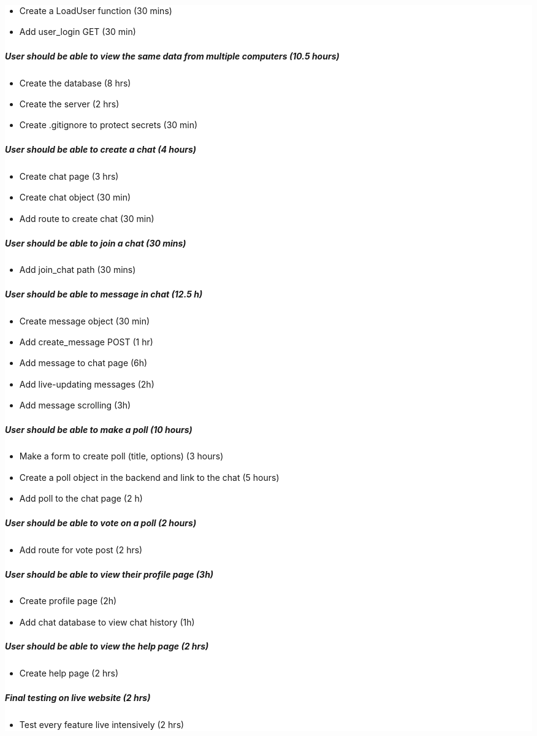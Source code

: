 - Create a LoadUser function (30 mins)

- Add user_login GET (30 min)

##### User should be able to view the same data from multiple computers (10.5 hours)

- Create the database (8 hrs)

- Create the server (2 hrs)

- Create .gitignore to protect secrets (30 min)

##### User should be able to create a chat (4 hours)

- Create chat page (3 hrs)

- Create chat object (30 min)

- Add route to create chat (30 min)

##### User should be able to join a chat (30 mins)

- Add join_chat path (30 mins)

##### User should be able to message in chat (12.5 h)

- Create message object (30 min)

- Add create_message POST (1 hr)

- Add message to chat page (6h)

- Add live-updating messages (2h)

- Add message scrolling (3h)

##### User should be able to make a poll (10 hours)

- Make a form to create poll (title, options) (3 hours)

- Create a poll object in the backend and link to the chat (5 hours)

- Add poll to the chat page (2 h)

##### User should be able to vote on a poll (2 hours)

- Add route for vote post (2 hrs)

##### User should be able to view their profile page (3h)

- Create profile page (2h)

- Add chat database to view chat history (1h)

##### User should be able to view the help page (2 hrs)

- Create help page (2 hrs)

##### Final testing on live website (2 hrs)

- Test every feature live intensively (2 hrs)
